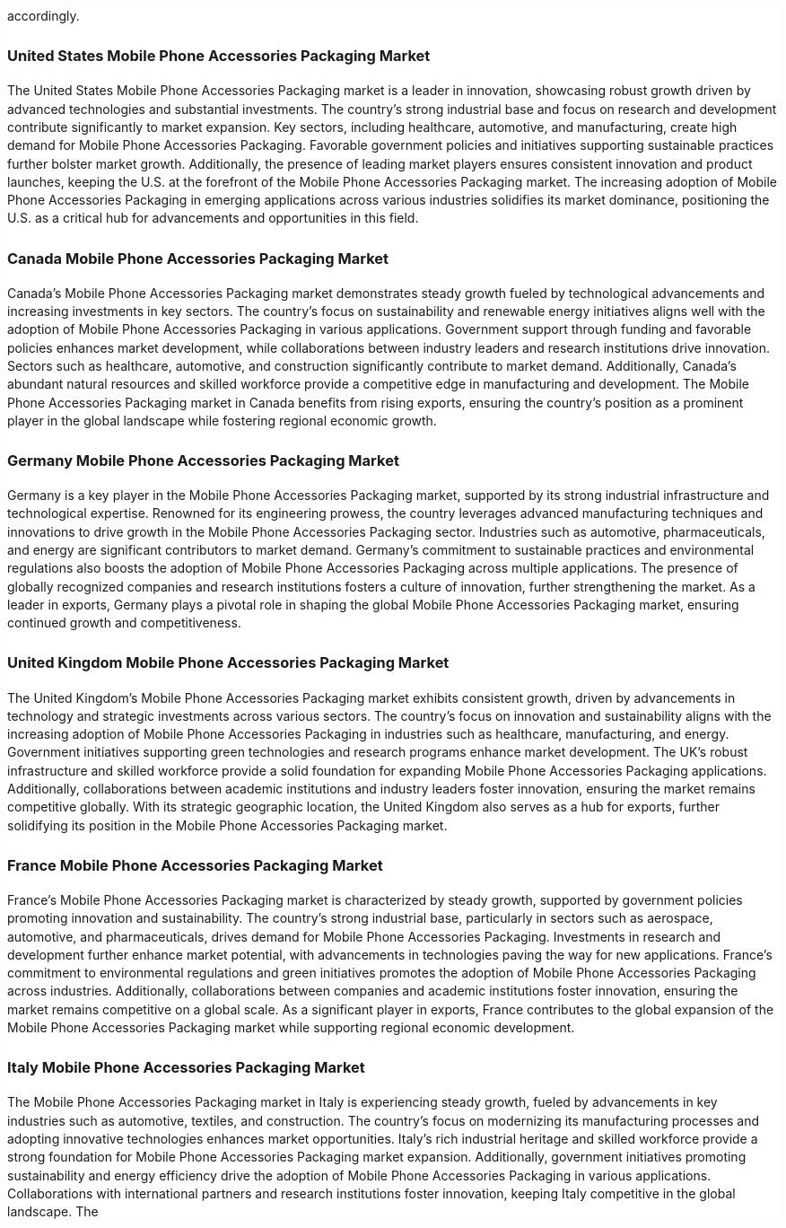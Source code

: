 accordingly.</p><h3>United States Mobile Phone Accessories Packaging Market</h3><p>The United States Mobile Phone Accessories Packaging market is a leader in innovation, showcasing robust growth driven by advanced technologies and substantial investments. The country&rsquo;s strong industrial base and focus on research and development contribute significantly to market expansion. Key sectors, including healthcare, automotive, and manufacturing, create high demand for Mobile Phone Accessories Packaging. Favorable government policies and initiatives supporting sustainable practices further bolster market growth. Additionally, the presence of leading market players ensures consistent innovation and product launches, keeping the U.S. at the forefront of the Mobile Phone Accessories Packaging market. The increasing adoption of Mobile Phone Accessories Packaging in emerging applications across various industries solidifies its market dominance, positioning the U.S. as a critical hub for advancements and opportunities in this field.</p><h3>Canada Mobile Phone Accessories Packaging Market</h3><p>Canada&rsquo;s Mobile Phone Accessories Packaging market demonstrates steady growth fueled by technological advancements and increasing investments in key sectors. The country&rsquo;s focus on sustainability and renewable energy initiatives aligns well with the adoption of Mobile Phone Accessories Packaging in various applications. Government support through funding and favorable policies enhances market development, while collaborations between industry leaders and research institutions drive innovation. Sectors such as healthcare, automotive, and construction significantly contribute to market demand. Additionally, Canada&rsquo;s abundant natural resources and skilled workforce provide a competitive edge in manufacturing and development. The Mobile Phone Accessories Packaging market in Canada benefits from rising exports, ensuring the country&rsquo;s position as a prominent player in the global landscape while fostering regional economic growth.</p><h3>Germany Mobile Phone Accessories Packaging Market</h3><p>Germany is a key player in the Mobile Phone Accessories Packaging market, supported by its strong industrial infrastructure and technological expertise. Renowned for its engineering prowess, the country leverages advanced manufacturing techniques and innovations to drive growth in the Mobile Phone Accessories Packaging sector. Industries such as automotive, pharmaceuticals, and energy are significant contributors to market demand. Germany&rsquo;s commitment to sustainable practices and environmental regulations also boosts the adoption of Mobile Phone Accessories Packaging across multiple applications. The presence of globally recognized companies and research institutions fosters a culture of innovation, further strengthening the market. As a leader in exports, Germany plays a pivotal role in shaping the global Mobile Phone Accessories Packaging market, ensuring continued growth and competitiveness.</p><h3>United Kingdom Mobile Phone Accessories Packaging Market</h3><p>The United Kingdom&rsquo;s Mobile Phone Accessories Packaging market exhibits consistent growth, driven by advancements in technology and strategic investments across various sectors. The country&rsquo;s focus on innovation and sustainability aligns with the increasing adoption of Mobile Phone Accessories Packaging in industries such as healthcare, manufacturing, and energy. Government initiatives supporting green technologies and research programs enhance market development. The UK&rsquo;s robust infrastructure and skilled workforce provide a solid foundation for expanding Mobile Phone Accessories Packaging applications. Additionally, collaborations between academic institutions and industry leaders foster innovation, ensuring the market remains competitive globally. With its strategic geographic location, the United Kingdom also serves as a hub for exports, further solidifying its position in the Mobile Phone Accessories Packaging market.</p><h3>France Mobile Phone Accessories Packaging Market</h3><p>France&rsquo;s Mobile Phone Accessories Packaging market is characterized by steady growth, supported by government policies promoting innovation and sustainability. The country&rsquo;s strong industrial base, particularly in sectors such as aerospace, automotive, and pharmaceuticals, drives demand for Mobile Phone Accessories Packaging. Investments in research and development further enhance market potential, with advancements in technologies paving the way for new applications. France&rsquo;s commitment to environmental regulations and green initiatives promotes the adoption of Mobile Phone Accessories Packaging across industries. Additionally, collaborations between companies and academic institutions foster innovation, ensuring the market remains competitive on a global scale. As a significant player in exports, France contributes to the global expansion of the Mobile Phone Accessories Packaging market while supporting regional economic development.</p><h3>Italy Mobile Phone Accessories Packaging Market</h3><p>The Mobile Phone Accessories Packaging market in Italy is experiencing steady growth, fueled by advancements in key industries such as automotive, textiles, and construction. The country&rsquo;s focus on modernizing its manufacturing processes and adopting innovative technologies enhances market opportunities. Italy&rsquo;s rich industrial heritage and skilled workforce provide a strong foundation for Mobile Phone Accessories Packaging market expansion. Additionally, government initiatives promoting sustainability and energy efficiency drive the adoption of Mobile Phone Accessories Packaging in various applications. Collaborations with international partners and research institutions foster innovation, keeping Italy competitive in the global landscape. The